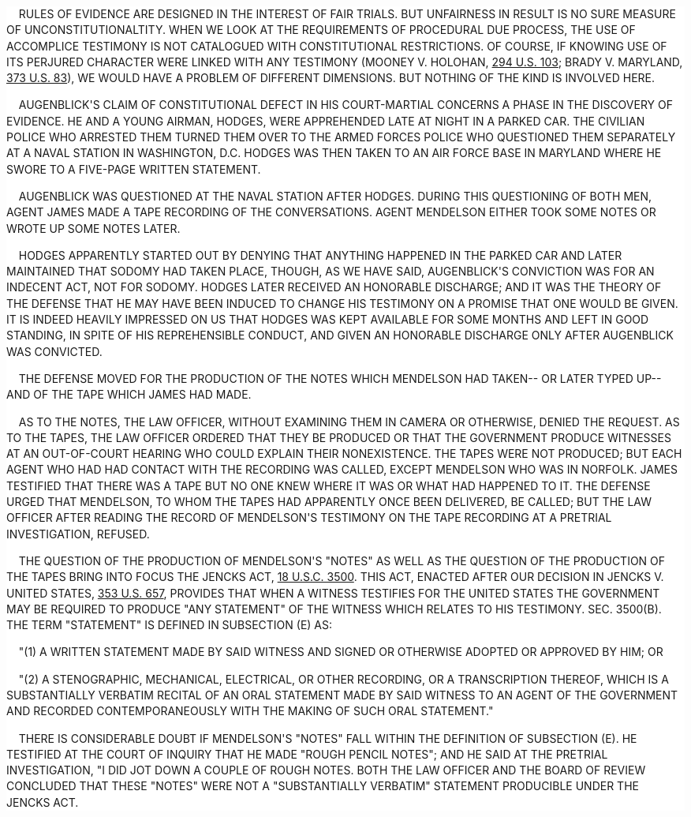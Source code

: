     RULES OF EVIDENCE ARE DESIGNED IN THE INTEREST OF FAIR TRIALS.  BUT UNFAIRNESS IN RESULT IS NO SURE MEASURE OF UNCONSTITUTIONALTITY.  WHEN WE LOOK AT THE REQUIREMENTS OF PROCEDURAL DUE PROCESS, THE USE OF ACCOMPLICE TESTIMONY IS NOT CATALOGUED WITH CONSTITUTIONAL RESTRICTIONS.  OF COURSE, IF KNOWING USE OF ITS PERJURED CHARACTER WERE LINKED WITH ANY TESTIMONY (MOONEY V. HOLOHAN, [294 U.S. 103][/us/courts/scotus/usReporter/294/103]; BRADY V. MARYLAND, [373 U.S. 83][/us/courts/scotus/usReporter/373/83]), WE WOULD HAVE A PROBLEM OF DIFFERENT DIMENSIONS.  BUT NOTHING OF THE KIND IS INVOLVED HERE.

    AUGENBLICK'S CLAIM OF CONSTITUTIONAL DEFECT IN HIS COURT-MARTIAL CONCERNS A PHASE IN THE DISCOVERY OF EVIDENCE.  HE AND A YOUNG AIRMAN, HODGES, WERE APPREHENDED LATE AT NIGHT IN A PARKED CAR.  THE CIVILIAN POLICE WHO ARRESTED THEM TURNED THEM OVER TO THE ARMED FORCES POLICE WHO QUESTIONED THEM SEPARATELY AT A NAVAL STATION IN WASHINGTON, D.C. HODGES WAS THEN TAKEN TO AN AIR FORCE BASE IN MARYLAND WHERE HE SWORE TO A FIVE-PAGE WRITTEN STATEMENT.

    AUGENBLICK WAS QUESTIONED AT THE NAVAL STATION AFTER HODGES.  DURING THIS QUESTIONING OF BOTH MEN, AGENT JAMES MADE A TAPE RECORDING OF THE CONVERSATIONS.  AGENT MENDELSON EITHER TOOK SOME NOTES OR WROTE UP SOME NOTES LATER.

    HODGES APPARENTLY STARTED OUT BY DENYING THAT ANYTHING HAPPENED IN THE PARKED CAR AND LATER MAINTAINED THAT SODOMY HAD TAKEN PLACE, THOUGH, AS WE HAVE SAID, AUGENBLICK'S CONVICTION WAS FOR AN INDECENT ACT, NOT FOR SODOMY.  HODGES LATER RECEIVED AN HONORABLE DISCHARGE; AND IT WAS THE THEORY OF THE DEFENSE THAT HE MAY HAVE BEEN INDUCED TO CHANGE HIS TESTIMONY ON A PROMISE THAT ONE WOULD BE GIVEN.  IT IS INDEED HEAVILY IMPRESSED ON US THAT HODGES WAS KEPT AVAILABLE FOR SOME MONTHS AND LEFT IN GOOD STANDING, IN SPITE OF HIS REPREHENSIBLE CONDUCT, AND GIVEN AN HONORABLE DISCHARGE ONLY AFTER AUGENBLICK WAS CONVICTED.

    THE DEFENSE MOVED FOR THE PRODUCTION OF THE NOTES WHICH MENDELSON HAD TAKEN-- OR LATER TYPED UP-- AND OF THE TAPE WHICH JAMES HAD MADE.

    AS TO THE NOTES, THE LAW OFFICER, WITHOUT EXAMINING THEM IN CAMERA OR OTHERWISE, DENIED THE REQUEST.  AS TO THE TAPES, THE LAW OFFICER ORDERED THAT THEY BE PRODUCED OR THAT THE GOVERNMENT PRODUCE WITNESSES AT AN OUT-OF-COURT HEARING WHO COULD EXPLAIN THEIR NONEXISTENCE.  THE TAPES WERE NOT PRODUCED; BUT EACH AGENT WHO HAD HAD CONTACT WITH THE RECORDING WAS CALLED, EXCEPT MENDELSON WHO WAS IN NORFOLK.  JAMES TESTIFIED THAT THERE WAS A TAPE BUT NO ONE KNEW WHERE IT WAS OR WHAT HAD HAPPENED TO IT. THE DEFENSE URGED THAT MENDELSON, TO WHOM THE TAPES HAD APPARENTLY ONCE BEEN DELIVERED, BE CALLED; BUT THE LAW OFFICER AFTER READING THE RECORD OF MENDELSON'S TESTIMONY ON THE TAPE RECORDING AT A PRETRIAL INVESTIGATION, REFUSED.

    THE QUESTION OF THE PRODUCTION OF MENDELSON'S "NOTES" AS WELL AS THE QUESTION OF THE PRODUCTION OF THE TAPES BRING INTO FOCUS THE JENCKS ACT, [18 U.S.C. 3500][/us/usc/t18/s3500].  THIS ACT, ENACTED AFTER OUR DECISION IN JENCKS V. UNITED STATES, [353 U.S. 657][/us/courts/scotus/usReporter/353/657], PROVIDES THAT WHEN A WITNESS TESTIFIES FOR THE UNITED STATES THE GOVERNMENT MAY BE REQUIRED TO PRODUCE "ANY STATEMENT" OF THE WITNESS WHICH RELATES TO HIS TESTIMONY.  SEC. 3500(B).  THE TERM "STATEMENT" IS DEFINED IN SUBSECTION (E) AS:

    "(1) A WRITTEN STATEMENT MADE BY SAID WITNESS AND SIGNED OR OTHERWISE ADOPTED OR APPROVED BY HIM; OR

    "(2) A STENOGRAPHIC, MECHANICAL, ELECTRICAL, OR OTHER RECORDING, OR A TRANSCRIPTION THEREOF, WHICH IS A SUBSTANTIALLY VERBATIM RECITAL OF AN ORAL STATEMENT MADE BY SAID WITNESS TO AN AGENT OF THE GOVERNMENT AND RECORDED CONTEMPORANEOUSLY WITH THE MAKING OF SUCH ORAL STATEMENT."

    THERE IS CONSIDERABLE DOUBT IF MENDELSON'S "NOTES" FALL WITHIN THE DEFINITION OF SUBSECTION (E).  HE TESTIFIED AT THE COURT OF INQUIRY THAT HE MADE "ROUGH PENCIL NOTES"; AND HE SAID AT THE PRETRIAL INVESTIGATION, "I DID JOT DOWN A COUPLE OF ROUGH NOTES.  BOTH THE LAW OFFICER AND THE BOARD OF REVIEW CONCLUDED THAT THESE "NOTES" WERE NOT A "SUBSTANTIALLY VERBATIM" STATEMENT PRODUCIBLE UNDER THE JENCKS ACT.


[/us/courts/scotus/usReporter/393/348]: https://publicdocs.github.io/go/links?ns=uslm-x&ref=%2Fus%2Fcourts%2Fscotus%2FusReporter%2F393%2F348
[/us/courts/scotus/usReporter/390/1038]: https://publicdocs.github.io/go/links?ns=uslm-x&ref=%2Fus%2Fcourts%2Fscotus%2FusReporter%2F390%2F1038
[/us/usc/t10/s876]: https://publicdocs.github.io/go/links?ns=uslm&ref=%2Fus%2Fusc%2Ft10%2Fs876
[/us/courts/scotus/usReporter/109/336]: https://publicdocs.github.io/go/links?ns=uslm-x&ref=%2Fus%2Fcourts%2Fscotus%2FusReporter%2F109%2F336
[/us/courts/scotus/usReporter/122/543]: https://publicdocs.github.io/go/links?ns=uslm-x&ref=%2Fus%2Fcourts%2Fscotus%2FusReporter%2F122%2F543
[/us/courts/scotus/usReporter/165/553]: https://publicdocs.github.io/go/links?ns=uslm-x&ref=%2Fus%2Fcourts%2Fscotus%2FusReporter%2F165%2F553
[/us/courts/scotus/usReporter/206/240]: https://publicdocs.github.io/go/links?ns=uslm-x&ref=%2Fus%2Fcourts%2Fscotus%2FusReporter%2F206%2F240
[/us/courts/scotus/usReporter/261/86]: https://publicdocs.github.io/go/links?ns=uslm-x&ref=%2Fus%2Fcourts%2Fscotus%2FusReporter%2F261%2F86
[/us/courts/scotus/usReporter/304/458]: https://publicdocs.github.io/go/links?ns=uslm-x&ref=%2Fus%2Fcourts%2Fscotus%2FusReporter%2F304%2F458
[/us/usc/t10/s1552]: https://publicdocs.github.io/go/links?ns=uslm&ref=%2Fus%2Fusc%2Ft10%2Fs1552
[/us/courts/scotus/usReporter/346/137]: https://publicdocs.github.io/go/links?ns=uslm-x&ref=%2Fus%2Fcourts%2Fscotus%2FusReporter%2F346%2F137
[/us/usc/t28/s1346]: https://publicdocs.github.io/go/links?ns=uslm&ref=%2Fus%2Fusc%2Ft28%2Fs1346
[/us/usc/t10/s836]: https://publicdocs.github.io/go/links?ns=uslm&ref=%2Fus%2Fusc%2Ft10%2Fs836
[/us/courts/scotus/usReporter/336/695]: https://publicdocs.github.io/go/links?ns=uslm-x&ref=%2Fus%2Fcourts%2Fscotus%2FusReporter%2F336%2F695
[/us/courts/scotus/usReporter/340/122]: https://publicdocs.github.io/go/links?ns=uslm-x&ref=%2Fus%2Fcourts%2Fscotus%2FusReporter%2F340%2F122
[/us/courts/scotus/usReporter/294/103]: https://publicdocs.github.io/go/links?ns=uslm-x&ref=%2Fus%2Fcourts%2Fscotus%2FusReporter%2F294%2F103
[/us/courts/scotus/usReporter/373/83]: https://publicdocs.github.io/go/links?ns=uslm-x&ref=%2Fus%2Fcourts%2Fscotus%2FusReporter%2F373%2F83
[/us/usc/t18/s3500]: https://publicdocs.github.io/go/links?ns=uslm&ref=%2Fus%2Fusc%2Ft18%2Fs3500
[/us/courts/scotus/usReporter/353/657]: https://publicdocs.github.io/go/links?ns=uslm-x&ref=%2Fus%2Fcourts%2Fscotus%2FusReporter%2F353%2F657
[/us/courts/scotus/usReporter/360/343]: https://publicdocs.github.io/go/links?ns=uslm-x&ref=%2Fus%2Fcourts%2Fscotus%2FusReporter%2F360%2F343
[/us/courts/scotus/usReporter/373/723]: https://publicdocs.github.io/go/links?ns=uslm-x&ref=%2Fus%2Fcourts%2Fscotus%2FusReporter%2F373%2F723
[/us/courts/scotus/usReporter/297/278]: https://publicdocs.github.io/go/links?ns=uslm-x&ref=%2Fus%2Fcourts%2Fscotus%2FusReporter%2F297%2F278
[/us/usc/t10/s871]: https://publicdocs.github.io/go/links?ns=uslm&ref=%2Fus%2Fusc%2Ft10%2Fs871
[/us/usc/t28/s1491]: https://publicdocs.github.io/go/links?ns=uslm&ref=%2Fus%2Fusc%2Ft28%2Fs1491
[/us/courts/scotus/usReporter/354/1]: https://publicdocs.github.io/go/links?ns=uslm-x&ref=%2Fus%2Fcourts%2Fscotus%2FusReporter%2F354%2F1
[/us/courts/scotus/usReporter/346/137]: https://publicdocs.github.io/go/links?ns=uslm-x&ref=%2Fus%2Fcourts%2Fscotus%2FusReporter%2F346%2F137
[/us/courts/scotus/usReporter/340/122]: https://publicdocs.github.io/go/links?ns=uslm-x&ref=%2Fus%2Fcourts%2Fscotus%2FusReporter%2F340%2F122
[/us/courts/scotus/usReporter/340/128]: https://publicdocs.github.io/go/links?ns=uslm-x&ref=%2Fus%2Fcourts%2Fscotus%2FusReporter%2F340%2F128